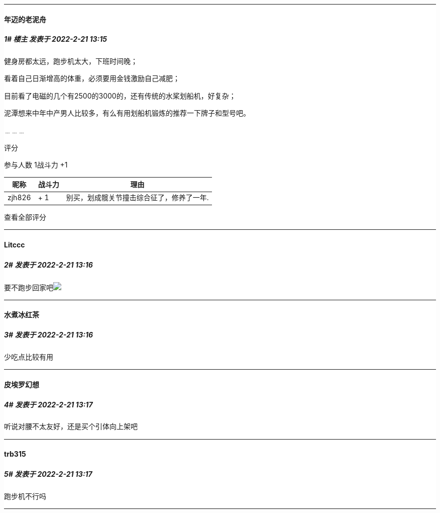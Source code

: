 

*****

####  年迈的老泥舟  
##### 1#       楼主       发表于 2022-2-21 13:15

健身房都太远，跑步机太大，下班时间晚；

看着自己日渐增高的体重，必须要用金钱激励自己减肥；

目前看了电磁的几个有2500的3000的，还有传统的水桨划船机，好复杂；

泥潭想来中年中产男人比较多，有么有用划船机锻炼的推荐一下牌子和型号吧。

﹍﹍﹍

评分

 参与人数 1战斗力 +1

|昵称|战斗力|理由|
|----|---|---|
| zjh826| + 1|别买，划成髋关节撞击综合征了，修养了一年.|

查看全部评分

*****

####  Litccc  
##### 2#       发表于 2022-2-21 13:16

要不跑步回家吧<img src="https://static.saraba1st.com/image/smiley/face2017/037.png" referrerpolicy="no-referrer">

*****

####  水煮冰红茶  
##### 3#       发表于 2022-2-21 13:16

少吃点比较有用

*****

####  皮埃罗幻想  
##### 4#       发表于 2022-2-21 13:17

听说对腰不太友好，还是买个引体向上架吧

*****

####  trb315  
##### 5#       发表于 2022-2-21 13:17

跑步机不行吗

*****
